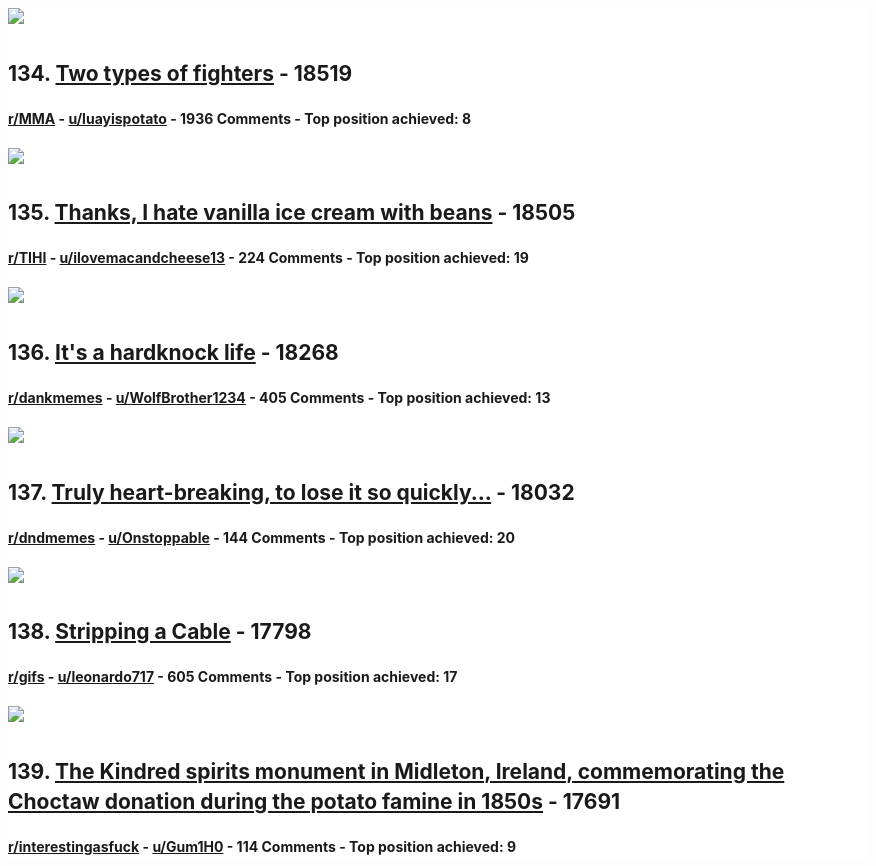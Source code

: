 <a href="https://i.redd.it/7brp0n52ybq61.jpg"><img src="https://b.thumbs.redditmedia.com/tSPSkvLTbG9_J4SzckjnCWL7lcE6UHgb7pCYWP0UykE.jpg"></img></a>

## 134. [Two types of fighters](http://reddit.com/r/MMA/comments/mha0au/two_types_of_fighters/) - 18519
#### [r/MMA](http://reddit.com/r/MMA) - [u/luayispotato](http://reddit.com/u/luayispotato) - 1936 Comments - Top position achieved: 8

<a href="https://i.redd.it/n0ybbi2q5eq61.jpg"><img src="https://a.thumbs.redditmedia.com/gwrKti2ksEaW6rT6Hw93WZl2hK6HNQmjcLEKyFz9yC4.jpg"></img></a>

## 135. [Thanks, I hate vanilla ice cream with beans](http://reddit.com/r/TIHI/comments/mgux0g/thanks_i_hate_vanilla_ice_cream_with_beans/) - 18505
#### [r/TIHI](http://reddit.com/r/TIHI) - [u/ilovemacandcheese13](http://reddit.com/u/ilovemacandcheese13) - 224 Comments - Top position achieved: 19

<a href="https://i.redd.it/2w1dzajom9q61.jpg"><img src="https://b.thumbs.redditmedia.com/T3xw1YqL2DEb3VuIXgX9K6y6IwpEM4hQF26GfEG93xs.jpg"></img></a>

## 136. [It's a hardknock life](http://reddit.com/r/dankmemes/comments/mhiiog/its_a_hardknock_life/) - 18268
#### [r/dankmemes](http://reddit.com/r/dankmemes) - [u/WolfBrother1234](http://reddit.com/u/WolfBrother1234) - 405 Comments - Top position achieved: 13

<a href="https://i.redd.it/t0xojodc7gq61.png"><img src="https://b.thumbs.redditmedia.com/0gYgLWk1yQojug9Br_nhCYv2bkQCbOJbi0cQep3Midk.jpg"></img></a>

## 137. [Truly heart-breaking, to lose it so quickly...](http://reddit.com/r/dndmemes/comments/mh4obt/truly_heartbreaking_to_lose_it_so_quickly/) - 18032
#### [r/dndmemes](http://reddit.com/r/dndmemes) - [u/Onstoppable](http://reddit.com/u/Onstoppable) - 144 Comments - Top position achieved: 20

<a href="https://i.redd.it/k9c1v9lttcq61.jpg"><img src="https://a.thumbs.redditmedia.com/l7KDS0H-edGUcZf-8zCd2f-1mn3WRSNpHq8tM8vFA24.jpg"></img></a>

## 138. [Stripping a Cable](http://reddit.com/r/gifs/comments/mgukys/stripping_a_cable/) - 17798
#### [r/gifs](http://reddit.com/r/gifs) - [u/leonardo717](http://reddit.com/u/leonardo717) - 605 Comments - Top position achieved: 17

<a href="https://i.imgur.com/vwkWgY8.gif"><img src="https://b.thumbs.redditmedia.com/XdKGHdbTOkUVlasp3xm1G15_krW25M1FPJkJxce5P6A.jpg"></img></a>

## 139. [The Kindred spirits monument in Midleton, Ireland, commemorating the Choctaw donation during the potato famine in 1850s](http://reddit.com/r/interestingasfuck/comments/mgvg0o/the_kindred_spirits_monument_in_midleton_ireland/) - 17691
#### [r/interestingasfuck](http://reddit.com/r/interestingasfuck) - [u/Gum1H0](http://reddit.com/u/Gum1H0) - 114 Comments - Top position achieved: 9
